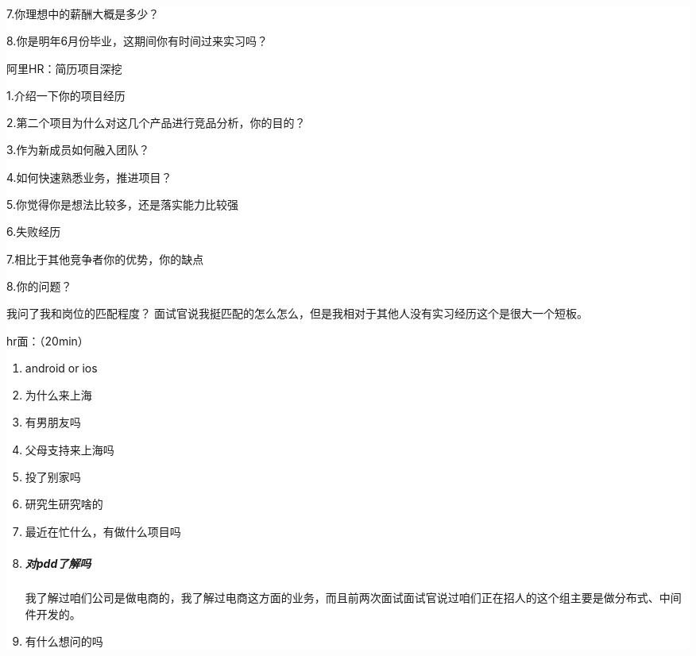 7.你理想中的薪酬大概是多少？ 

8.你是明年6月份毕业，这期间你有时间过来实习吗？





阿里HR：简历项目深挖 

1.介绍一下你的项目经历 

2.第二个项目为什么对这几个产品进行竞品分析，你的目的？ 

3.作为新成员如何融入团队？ 

4.如何快速熟悉业务，推进项目？ 

5.你觉得你是想法比较多，还是落实能力比较强 

6.失败经历 

7.相比于其他竞争者你的优势，你的缺点 

8.你的问题？ 

我问了我和岗位的匹配程度？ 面试官说我挺匹配的怎么怎么，但是我相对于其他人没有实习经历这个是很大一个短板。



hr面：（20min）

1. android or ios

2. 为什么来上海

3. 有男朋友吗

4. 父母支持来上海吗

5. 投了别家吗

6. 研究生研究啥的

7. 最近在忙什么，有做什么项目吗

8. ##### 对pdd了解吗

   我了解过咱们公司是做电商的，我了解过电商这方面的业务，而且前两次面试面试官说过咱们正在招人的这个组主要是做分布式、中间件开发的。

9. 有什么想问的吗